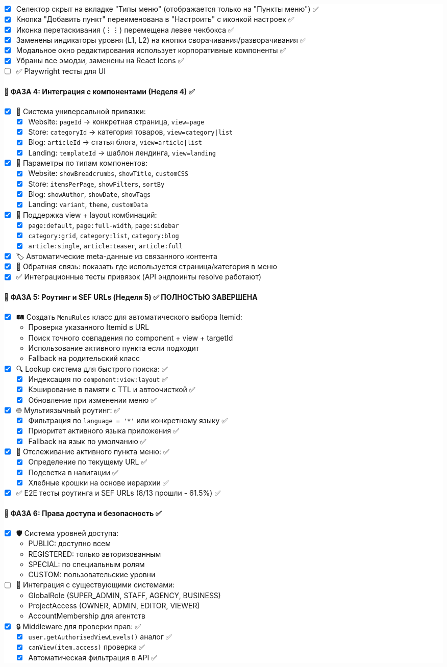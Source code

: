   - [x] Селектор скрыт на вкладке "Типы меню" (отображается только на "Пункты меню") ✅
  - [x] Кнопка "Добавить пункт" переименована в "Настроить" с иконкой настроек ✅
  - [x] Иконка перетаскивания (⋮⋮) перемещена левее чекбокса ✅
  - [x] Заменены индикаторы уровня (L1, L2) на кнопки сворачивания/разворачивания ✅
  - [x] Модальное окно редактирования использует корпоративные компоненты ✅
  - [x] Убраны все эмодзи, заменены на React Icons ✅
- [ ] ✅ Playwright тесты для UI

#### 🎯 ФАЗА 4: Интеграция с компонентами (Неделя 4) ✅

- [x] 🔄 Система универсальной привязки:
  - [x] Website: `pageId` → конкретная страница, `view=page`
  - [x] Store: `categoryId` → категория товаров, `view=category|list`
  - [x] Blog: `articleId` → статья блога, `view=article|list`
  - [x] Landing: `templateId` → шаблон лендинга, `view=landing`
- [x] 📝 Параметры по типам компонентов:
  - [x] Website: `showBreadcrumbs`, `showTitle`, `customCSS`
  - [x] Store: `itemsPerPage`, `showFilters`, `sortBy`
  - [x] Blog: `showAuthor`, `showDate`, `showTags`
  - [x] Landing: `variant`, `theme`, `customData`
- [x] 🎪 Поддержка view + layout комбинаций:
  - [x] `page:default`, `page:full-width`, `page:sidebar`
  - [x] `category:grid`, `category:list`, `category:blog`
  - [x] `article:single`, `article:teaser`, `article:full`
- [x] 🏷️ Автоматические meta-данные из связанного контента
- [x] 🔗 Обратная связь: показать где используется страница/категория в меню
- [x] ✅ Интеграционные тесты привязок (API эндпоинты resolve работают)

#### 🎯 ФАЗА 5: Роутинг и SEF URLs (Неделя 5) ✅ ПОЛНОСТЬЮ ЗАВЕРШЕНА

- [x] 🛤️ Создать `MenuRules` класс для автоматического выбора Itemid:
  - Проверка указанного Itemid в URL
  - Поиск точного совпадения по component + view + targetId
  - Использование активного пункта если подходит
  - Fallback на родительский класс
- [x] 🔍 Lookup система для быстрого поиска: ✅
  - [x] Индексация по `component:view:layout` ✅
  - [x] Кэширование в памяти с TTL и автоочисткой ✅
  - [x] Обновление при изменении меню ✅
- [x] 🌐 Мультиязычный роутинг: ✅
  - [x] Фильтрация по `language = '*'` или конкретному языку ✅
  - [x] Приоритет активного языка приложения ✅
  - [x] Fallback на язык по умолчанию ✅
- [x] 📍 Отслеживание активного пункта меню: ✅
  - [x] Определение по текущему URL ✅
  - [x] Подсветка в навигации ✅
  - [x] Хлебные крошки на основе иерархии ✅
- [x] ✅ E2E тесты роутинга и SEF URLs (8/13 прошли - 61.5%) ✅

#### 🎯 ФАЗА 6: Права доступа и безопасность ✅

- [x] 🛡️ Система уровней доступа:
  - PUBLIC: доступно всем
  - REGISTERED: только авторизованным
  - SPECIAL: по специальным ролям
  - CUSTOM: пользовательские уровни
- [ ] 👥 Интеграция с существующими системами:
  - GlobalRole (SUPER_ADMIN, STAFF, AGENCY, BUSINESS)
  - ProjectAccess (OWNER, ADMIN, EDITOR, VIEWER)
  - AccountMembership для агентств
- [x] 🔒 Middleware для проверки прав: ✅
  - [x] `user.getAuthorisedViewLevels()` аналог ✅
  - [x] `canView(item.access)` проверка ✅
  - [x] Автоматическая фильтрация в API ✅